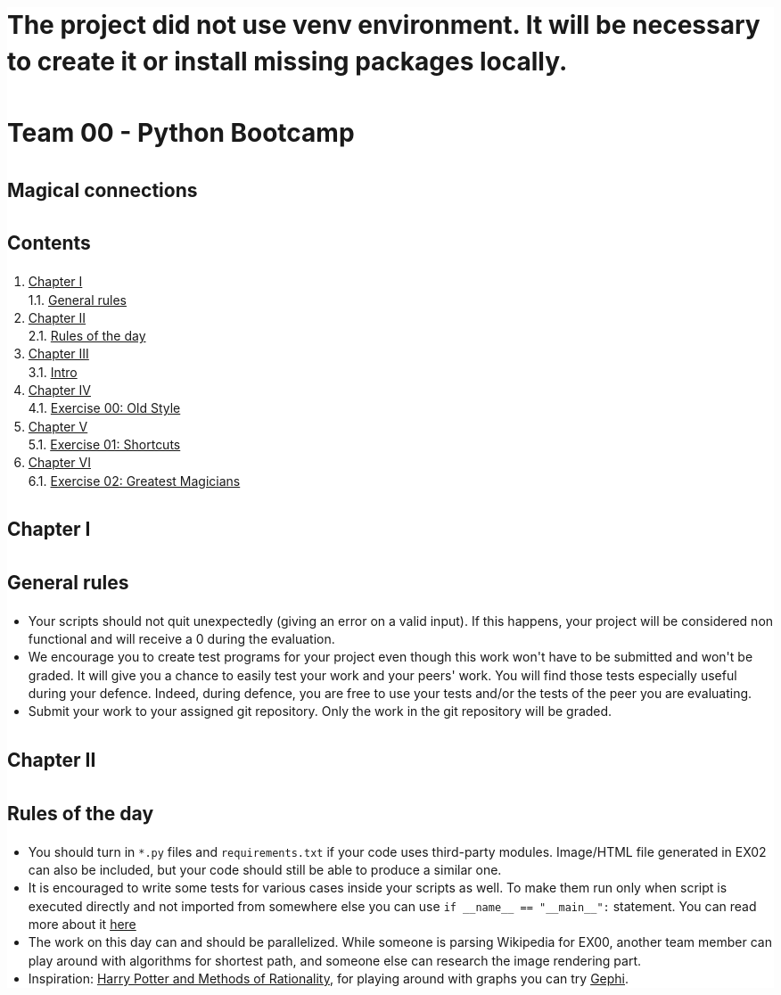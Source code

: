 # The project did not use venv environment. It will be necessary to create it or install missing packages locally.

# Team 00 - Python Bootcamp

## Magical connections

## Contents

1. [Chapter I](#chapter-i) \
    1.1. [General rules](#general-rules)
2. [Chapter II](#chapter-ii) \
    2.1. [Rules of the day](#rules-of-the-day)
3. [Chapter III](#chapter-iii) \
    3.1. [Intro](#intro)
4. [Chapter IV](#chapter-iv) \
    4.1. [Exercise 00: Old Style](#exercise-00-old-style)
5. [Chapter V](#chapter-v) \
    5.1. [Exercise 01: Shortcuts](#exercise-01-shortcuts)
6. [Chapter VI](#chapter-vi) \
    6.1. [Exercise 02: Greatest Magicians](#exercise-02-greatest-magicians)

<h2 id="chapter-i" >Chapter I</h2>
<h2 id="general-rules" >General rules</h2>

- Your scripts should not quit unexpectedly (giving an error on a valid input). If this happens, your project will be considered non functional and will receive a 0 during the evaluation.
- We encourage you to create test programs for your project even though this work won't have to be submitted and won't be graded. It will give you a chance to easily test your work and your peers' work. You will find those tests especially useful during your defence. Indeed, during defence, you are free to use your tests and/or the tests of the peer you are evaluating.
- Submit your work to your assigned git repository. Only the work in the git repository will be graded.

<h2 id="chapter-ii" >Chapter II</h2>
<h2 id="rules-of-the-day" >Rules of the day</h2>

- You should turn in `*.py` files and `requirements.txt` if your code uses third-party modules. Image/HTML file generated in EX02 can also be included, but your code should still be able to produce a similar one.
- It is encouraged to write some tests for various cases inside your scripts as well. To make them run only when script is executed directly and not imported from somewhere else you can use `if __name__ == "__main__":` statement. You can read more about it [here](https://www.geeksforgeeks.org/what-does-the-if-__name__-__main__-do/)
- The work on this day can and should be parallelized. While someone is parsing Wikipedia for EX00, another team member can play around with algorithms for shortest path, and someone else can research the image rendering part.
- Inspiration: [Harry Potter and Methods of Rationality](http://www.hpmor.com/), for playing around with graphs you can try [Gephi](https://gephi.org/).
